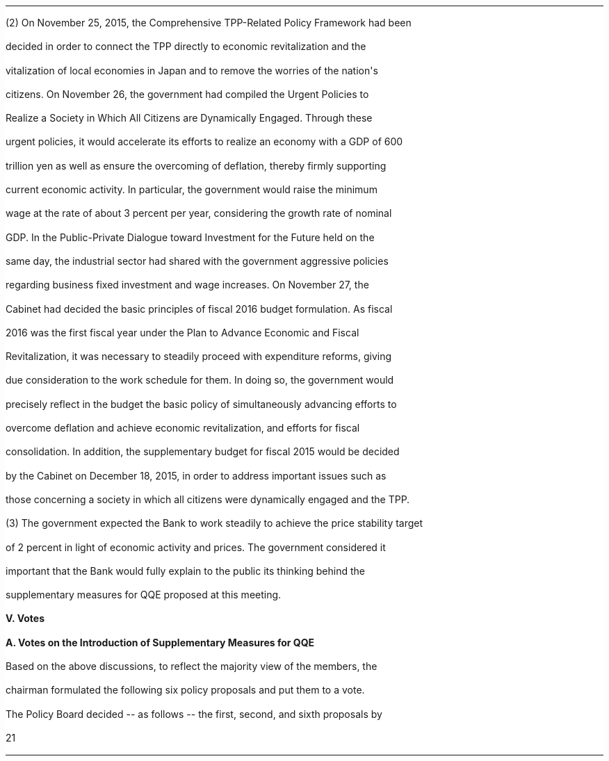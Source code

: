 -----

(2) On November 25, 2015, the Comprehensive TPP-Related Policy Framework had been

decided in order to connect the TPP directly to economic revitalization and the

vitalization of local economies in Japan and to remove the worries of the nation's

citizens. On November 26, the government had compiled the Urgent Policies to

Realize a Society in Which All Citizens are Dynamically Engaged. Through these

urgent policies, it would accelerate its efforts to realize an economy with a GDP of 600

trillion yen as well as ensure the overcoming of deflation, thereby firmly supporting

current economic activity. In particular, the government would raise the minimum

wage at the rate of about 3 percent per year, considering the growth rate of nominal

GDP. In the Public-Private Dialogue toward Investment for the Future held on the

same day, the industrial sector had shared with the government aggressive policies

regarding business fixed investment and wage increases. On November 27, the

Cabinet had decided the basic principles of fiscal 2016 budget formulation. As fiscal

2016 was the first fiscal year under the Plan to Advance Economic and Fiscal

Revitalization, it was necessary to steadily proceed with expenditure reforms, giving

due consideration to the work schedule for them. In doing so, the government would

precisely reflect in the budget the basic policy of simultaneously advancing efforts to

overcome deflation and achieve economic revitalization, and efforts for fiscal

consolidation. In addition, the supplementary budget for fiscal 2015 would be decided

by the Cabinet on December 18, 2015, in order to address important issues such as

those concerning a society in which all citizens were dynamically engaged and the TPP.

(3) The government expected the Bank to work steadily to achieve the price stability target

of 2 percent in light of economic activity and prices. The government considered it

important that the Bank would fully explain to the public its thinking behind the

supplementary measures for QQE proposed at this meeting.

**V. Votes**

**A. Votes on the Introduction of Supplementary Measures for QQE**

Based on the above discussions, to reflect the majority view of the members, the

chairman formulated the following six policy proposals and put them to a vote.

The Policy Board decided -- as follows -- the first, second, and sixth proposals by

21


-----
